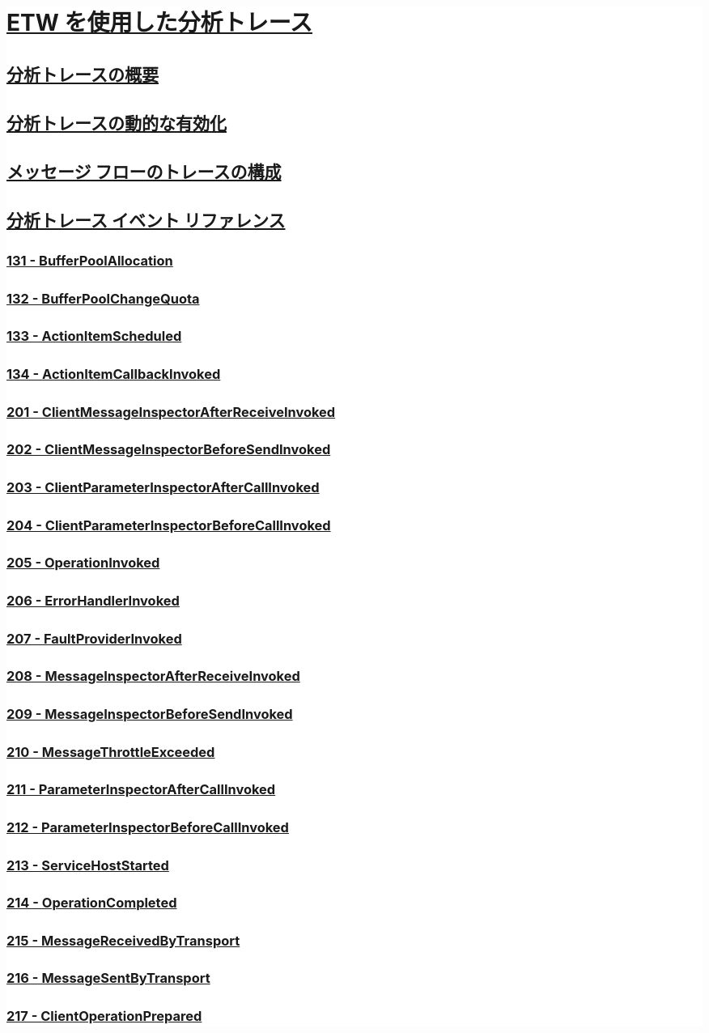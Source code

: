 # [ETW を使用した分析トレース](index.md)
## [分析トレースの概要](analytic-tracing-overview.md)
## [分析トレースの動的な有効化](dynamically-enabling-analytic-tracing.md)
## [メッセージ フローのトレースの構成](configuring-message-flow-tracing.md)
## [分析トレース イベント リファレンス](analytic-trace-event-reference.md)
### [131 - BufferPoolAllocation](131-bufferpoolallocation.md)
### [132 - BufferPoolChangeQuota](132-bufferpoolchangequota.md)
### [133 - ActionItemScheduled](133-actionitemscheduled.md)
### [134 - ActionItemCallbackInvoked](134-actionitemcallbackinvoked.md)
### [201 - ClientMessageInspectorAfterReceiveInvoked](201-clientmessageinspectorafterreceiveinvoked.md)
### [202 - ClientMessageInspectorBeforeSendInvoked](202-clientmessageinspectorbeforesendinvoked.md)
### [203 - ClientParameterInspectorAfterCallInvoked](203-clientparameterinspectoraftercallinvoked.md)
### [204 - ClientParameterInspectorBeforeCallInvoked](204-clientparameterinspectorbeforecallinvoked.md)
### [205 - OperationInvoked](205-operationinvoked.md)
### [206 - ErrorHandlerInvoked](206-errorhandlerinvoked.md)
### [207 - FaultProviderInvoked](207-faultproviderinvoked.md)
### [208 - MessageInspectorAfterReceiveInvoked](208-messageinspectorafterreceiveinvoked.md)
### [209 - MessageInspectorBeforeSendInvoked](209-messageinspectorbeforesendinvoked.md)
### [210 - MessageThrottleExceeded](210-messagethrottleexceeded.md)
### [211 - ParameterInspectorAfterCallInvoked](211-parameterinspectoraftercallinvoked.md)
### [212 - ParameterInspectorBeforeCallInvoked](212-parameterinspectorbeforecallinvoked.md)
### [213 - ServiceHostStarted](213-servicehoststarted.md)
### [214 - OperationCompleted](214-operationcompleted.md)
### [215 - MessageReceivedByTransport](215-messagereceivedbytransport.md)
### [216 - MessageSentByTransport](216-messagesentbytransport.md)
### [217 - ClientOperationPrepared](217-clientoperationprepared.md)